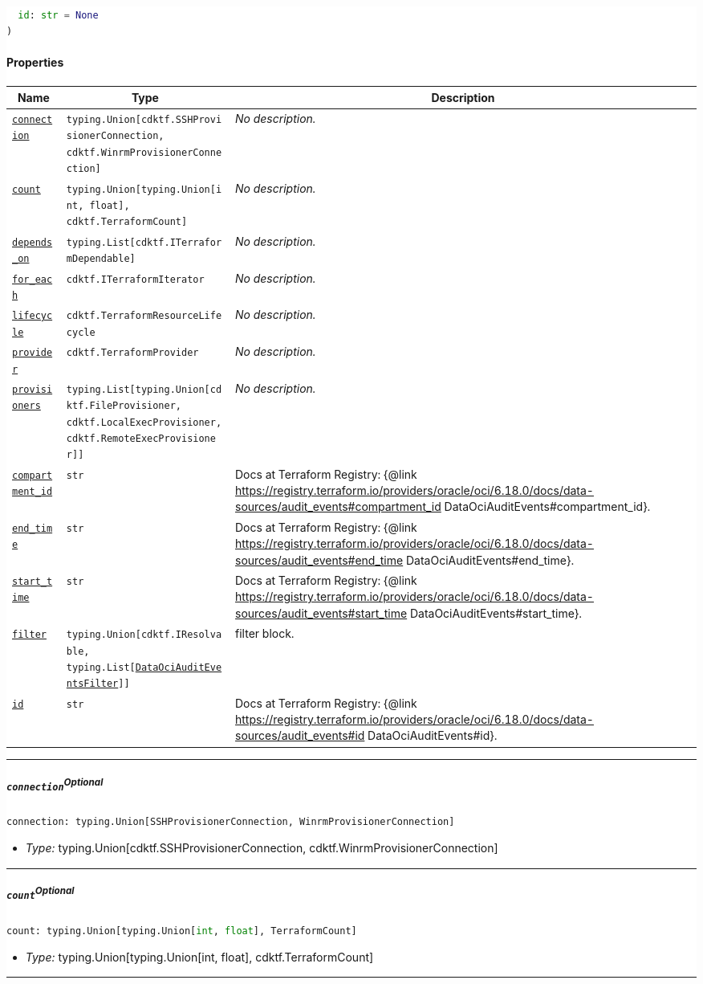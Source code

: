 ```python
  id: str = None
)
```

#### Properties <a name="Properties" id="Properties"></a>

| **Name** | **Type** | **Description** |
| --- | --- | --- |
| <code><a href="#rhizo-co-terraform-provider-oci.dataOciAuditEvents.DataOciAuditEventsConfig.property.connection">connection</a></code> | <code>typing.Union[cdktf.SSHProvisionerConnection, cdktf.WinrmProvisionerConnection]</code> | *No description.* |
| <code><a href="#rhizo-co-terraform-provider-oci.dataOciAuditEvents.DataOciAuditEventsConfig.property.count">count</a></code> | <code>typing.Union[typing.Union[int, float], cdktf.TerraformCount]</code> | *No description.* |
| <code><a href="#rhizo-co-terraform-provider-oci.dataOciAuditEvents.DataOciAuditEventsConfig.property.dependsOn">depends_on</a></code> | <code>typing.List[cdktf.ITerraformDependable]</code> | *No description.* |
| <code><a href="#rhizo-co-terraform-provider-oci.dataOciAuditEvents.DataOciAuditEventsConfig.property.forEach">for_each</a></code> | <code>cdktf.ITerraformIterator</code> | *No description.* |
| <code><a href="#rhizo-co-terraform-provider-oci.dataOciAuditEvents.DataOciAuditEventsConfig.property.lifecycle">lifecycle</a></code> | <code>cdktf.TerraformResourceLifecycle</code> | *No description.* |
| <code><a href="#rhizo-co-terraform-provider-oci.dataOciAuditEvents.DataOciAuditEventsConfig.property.provider">provider</a></code> | <code>cdktf.TerraformProvider</code> | *No description.* |
| <code><a href="#rhizo-co-terraform-provider-oci.dataOciAuditEvents.DataOciAuditEventsConfig.property.provisioners">provisioners</a></code> | <code>typing.List[typing.Union[cdktf.FileProvisioner, cdktf.LocalExecProvisioner, cdktf.RemoteExecProvisioner]]</code> | *No description.* |
| <code><a href="#rhizo-co-terraform-provider-oci.dataOciAuditEvents.DataOciAuditEventsConfig.property.compartmentId">compartment_id</a></code> | <code>str</code> | Docs at Terraform Registry: {@link https://registry.terraform.io/providers/oracle/oci/6.18.0/docs/data-sources/audit_events#compartment_id DataOciAuditEvents#compartment_id}. |
| <code><a href="#rhizo-co-terraform-provider-oci.dataOciAuditEvents.DataOciAuditEventsConfig.property.endTime">end_time</a></code> | <code>str</code> | Docs at Terraform Registry: {@link https://registry.terraform.io/providers/oracle/oci/6.18.0/docs/data-sources/audit_events#end_time DataOciAuditEvents#end_time}. |
| <code><a href="#rhizo-co-terraform-provider-oci.dataOciAuditEvents.DataOciAuditEventsConfig.property.startTime">start_time</a></code> | <code>str</code> | Docs at Terraform Registry: {@link https://registry.terraform.io/providers/oracle/oci/6.18.0/docs/data-sources/audit_events#start_time DataOciAuditEvents#start_time}. |
| <code><a href="#rhizo-co-terraform-provider-oci.dataOciAuditEvents.DataOciAuditEventsConfig.property.filter">filter</a></code> | <code>typing.Union[cdktf.IResolvable, typing.List[<a href="#rhizo-co-terraform-provider-oci.dataOciAuditEvents.DataOciAuditEventsFilter">DataOciAuditEventsFilter</a>]]</code> | filter block. |
| <code><a href="#rhizo-co-terraform-provider-oci.dataOciAuditEvents.DataOciAuditEventsConfig.property.id">id</a></code> | <code>str</code> | Docs at Terraform Registry: {@link https://registry.terraform.io/providers/oracle/oci/6.18.0/docs/data-sources/audit_events#id DataOciAuditEvents#id}. |

---

##### `connection`<sup>Optional</sup> <a name="connection" id="rhizo-co-terraform-provider-oci.dataOciAuditEvents.DataOciAuditEventsConfig.property.connection"></a>

```python
connection: typing.Union[SSHProvisionerConnection, WinrmProvisionerConnection]
```

- *Type:* typing.Union[cdktf.SSHProvisionerConnection, cdktf.WinrmProvisionerConnection]

---

##### `count`<sup>Optional</sup> <a name="count" id="rhizo-co-terraform-provider-oci.dataOciAuditEvents.DataOciAuditEventsConfig.property.count"></a>

```python
count: typing.Union[typing.Union[int, float], TerraformCount]
```

- *Type:* typing.Union[typing.Union[int, float], cdktf.TerraformCount]

---
